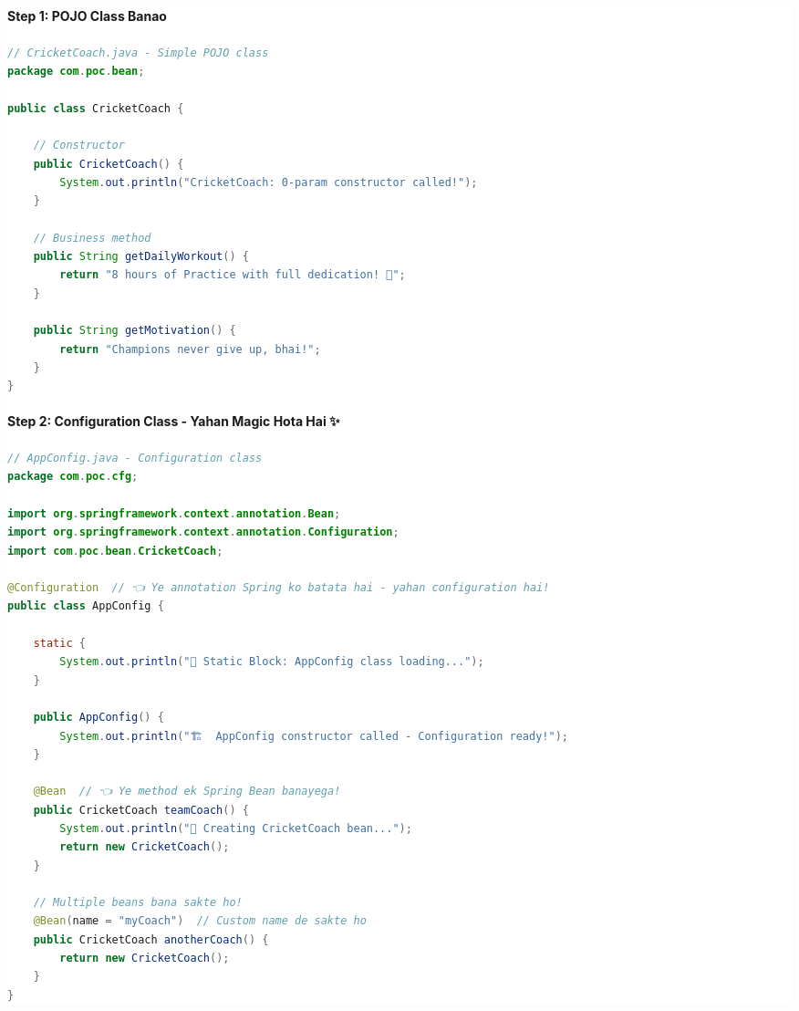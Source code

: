 #### Step 1: POJO Class Banao
```java
// CricketCoach.java - Simple POJO class
package com.poc.bean;

public class CricketCoach {
    
    // Constructor
    public CricketCoach() {
        System.out.println("CricketCoach: 0-param constructor called!");
    }
    
    // Business method
    public String getDailyWorkout() {
        return "8 hours of Practice with full dedication! 🏏";
    }
    
    public String getMotivation() {
        return "Champions never give up, bhai!";
    }
}
```

#### Step 2: Configuration Class - Yahan Magic Hota Hai ✨
```java
// AppConfig.java - Configuration class
package com.poc.cfg;

import org.springframework.context.annotation.Bean;
import org.springframework.context.annotation.Configuration;
import com.poc.bean.CricketCoach;

@Configuration  // 👈 Ye annotation Spring ko batata hai - yahan configuration hai!
public class AppConfig {
    
    static {
        System.out.println("📱 Static Block: AppConfig class loading...");
    }
    
    public AppConfig() {
        System.out.println("🏗️  AppConfig constructor called - Configuration ready!");
    }
    
    @Bean  // 👈 Ye method ek Spring Bean banayega!
    public CricketCoach teamCoach() {
        System.out.println("🎯 Creating CricketCoach bean...");
        return new CricketCoach();
    }
    
    // Multiple beans bana sakte ho!
    @Bean(name = "myCoach")  // Custom name de sakte ho
    public CricketCoach anotherCoach() {
        return new CricketCoach();
    }
}
```
